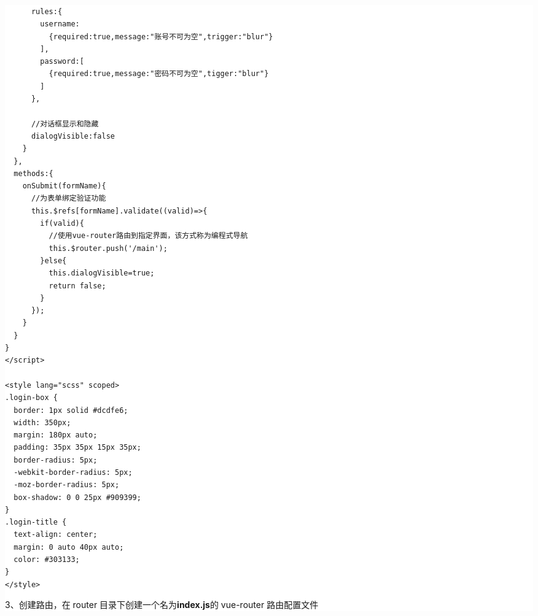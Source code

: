 ```vue
      rules:{
        username:
          {required:true,message:"账号不可为空",trigger:"blur"}
        ],
        password:[
          {required:true,message:"密码不可为空",tigger:"blur"}
        ]
      },

      //对话框显示和隐藏
      dialogVisible:false
    }
  },
  methods:{
    onSubmit(formName){
      //为表单绑定验证功能
      this.$refs[formName].validate((valid)=>{
        if(valid){
          //使用vue-router路由到指定界面，该方式称为编程式导航
          this.$router.push('/main');
        }else{
          this.dialogVisible=true;
          return false;
        }
      });
    }
  }
}
</script>

<style lang="scss" scoped>
.login-box {
  border: 1px solid #dcdfe6;
  width: 350px;
  margin: 180px auto;
  padding: 35px 35px 15px 35px;
  border-radius: 5px;
  -webkit-border-radius: 5px;
  -moz-border-radius: 5px;
  box-shadow: 0 0 25px #909399;
}
.login-title {
  text-align: center;
  margin: 0 auto 40px auto;
  color: #303133;
}
</style>
```

3、创建路由，在 router 目录下创建一个名为**index.js**的 vue-router 路由配置文件
